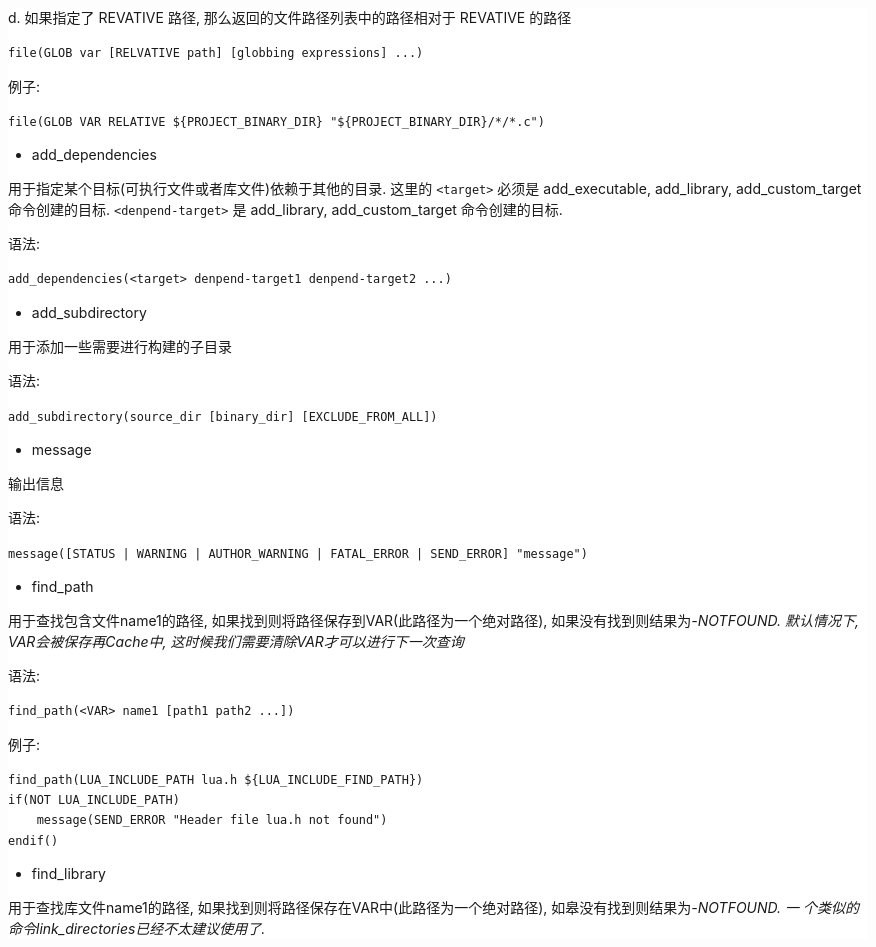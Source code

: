 d. 如果指定了 REVATIVE 路径, 那么返回的文件路径列表中的路径相对于 REVATIVE 的路径

```
file(GLOB var [RELVATIVE path] [globbing expressions] ...)
```

例子:
```
file(GLOB VAR RELATIVE ${PROJECT_BINARY_DIR} "${PROJECT_BINARY_DIR}/*/*.c")
```

- add_dependencies

用于指定某个目标(可执行文件或者库文件)依赖于其他的目录. 这里的 `<target>` 必须是 add_executable, add_library, 
add_custom_target 命令创建的目标. `<denpend-target>` 是 add_library, add_custom_target 命令创建的目标.

语法:
```
add_dependencies(<target> denpend-target1 denpend-target2 ...)
```

- add_subdirectory

用于添加一些需要进行构建的子目录

语法:
```
add_subdirectory(source_dir [binary_dir] [EXCLUDE_FROM_ALL])
```


- message

输出信息

语法:
```
message([STATUS | WARNING | AUTHOR_WARNING | FATAL_ERROR | SEND_ERROR] "message")
```

- find_path

用于查找包含文件name1的路径, 如果找到则将路径保存到VAR(此路径为一个绝对路径), 如果没有找到则结果为<VAR>-NOTFOUND.
默认情况下, VAR会被保存再Cache中, 这时候我们需要清除VAR才可以进行下一次查询

语法:
```
find_path(<VAR> name1 [path1 path2 ...])
```

例子:
```
find_path(LUA_INCLUDE_PATH lua.h ${LUA_INCLUDE_FIND_PATH})
if(NOT LUA_INCLUDE_PATH)
    message(SEND_ERROR "Header file lua.h not found")
endif()
```

- find_library

用于查找库文件name1的路径, 如果找到则将路径保存在VAR中(此路径为一个绝对路径), 如皋没有找到则结果为<VAR>-NOTFOUND. 一
个类似的命令link_directories已经不太建议使用了.
